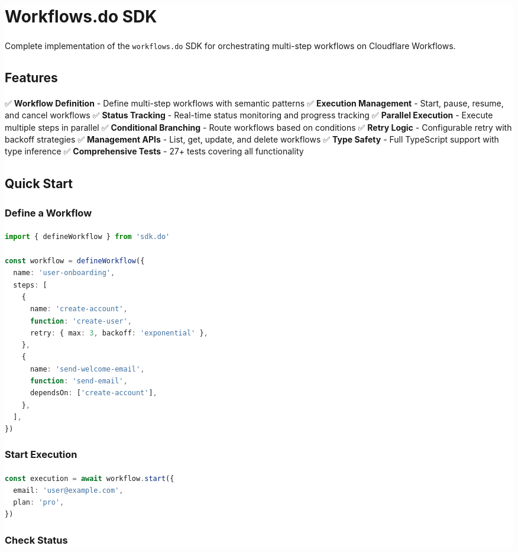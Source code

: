 # Workflows.do SDK

Complete implementation of the `workflows.do` SDK for orchestrating multi-step workflows on Cloudflare Workflows.

## Features

✅ **Workflow Definition** - Define multi-step workflows with semantic patterns
✅ **Execution Management** - Start, pause, resume, and cancel workflows
✅ **Status Tracking** - Real-time status monitoring and progress tracking
✅ **Parallel Execution** - Execute multiple steps in parallel
✅ **Conditional Branching** - Route workflows based on conditions
✅ **Retry Logic** - Configurable retry with backoff strategies
✅ **Management APIs** - List, get, update, and delete workflows
✅ **Type Safety** - Full TypeScript support with type inference
✅ **Comprehensive Tests** - 27+ tests covering all functionality

## Quick Start

### Define a Workflow

```typescript
import { defineWorkflow } from 'sdk.do'

const workflow = defineWorkflow({
  name: 'user-onboarding',
  steps: [
    {
      name: 'create-account',
      function: 'create-user',
      retry: { max: 3, backoff: 'exponential' },
    },
    {
      name: 'send-welcome-email',
      function: 'send-email',
      dependsOn: ['create-account'],
    },
  ],
})
```

### Start Execution

```typescript
const execution = await workflow.start({
  email: 'user@example.com',
  plan: 'pro',
})
```

### Check Status
